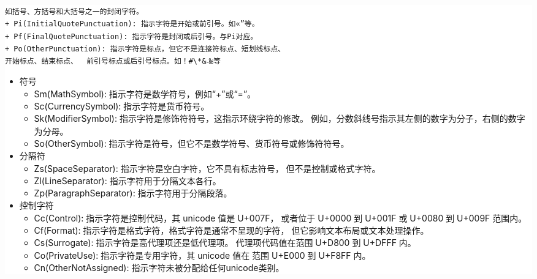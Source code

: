 	如括号、方括号和大括号之一的封闭字符。
	+ Pi(InitialQuotePunctuation): 指示字符是开始或前引号。如«”等。
	+ Pf(FinalQuotePunctuation): 指示字符是封闭或后引号。与Pi对应。
	+ Po(OtherPunctuation): 指示字符是标点，但它不是连接符标点、短划线标点、
	开始标点、结束标点、	前引号标点或后引号标点。如！#\*&؞‱等
+ 符号
	+ Sm(MathSymbol): 指示字符是数学符号，例如“+”或“=”。
	+ Sc(CurrencySymbol): 指示字符是货币符号。
	+ Sk(ModifierSymbol): 指示字符是修饰符符号，这指示环绕字符的修改。
	例如，分数斜线号指示其左侧的数字为分子，右侧的数字为分母。
	+ So(OtherSymbol): 指示字符是符号，但它不是数学符号、货币符号或修饰符符号。
+ 分隔符
	+ Zs(SpaceSeparator): 指示字符是空白字符，它不具有标志符号，
	但不是控制或格式字符。
	+ Zl(LineSeparator): 指示字符用于分隔文本各行。
	+ Zp(ParagraphSeparator): 指示字符用于分隔段落。
+ 控制字符
	+ Cc(Control): 指示字符是控制代码，其 unicode 值是 U+007F，
	或者位于 U+0000 到 U+001F 或 U+0080 到 U+009F 范围内。
	+ Cf(Format): 指示字符是格式字符，格式字符是通常不呈现的字符，
	但它影响文本布局或文本处理操作。
	+ Cs(Surrogate): 指示字符是高代理项还是低代理项。
	代理项代码值在范围 U+D800 到 U+DFFF 内。
	+ Co(PrivateUse): 指示字符是专用字符，其 unicode 值在
	范围 U+E000 到 U+F8FF 内。
	+ Cn(OtherNotAssigned): 指示字符未被分配给任何unicode类别。
